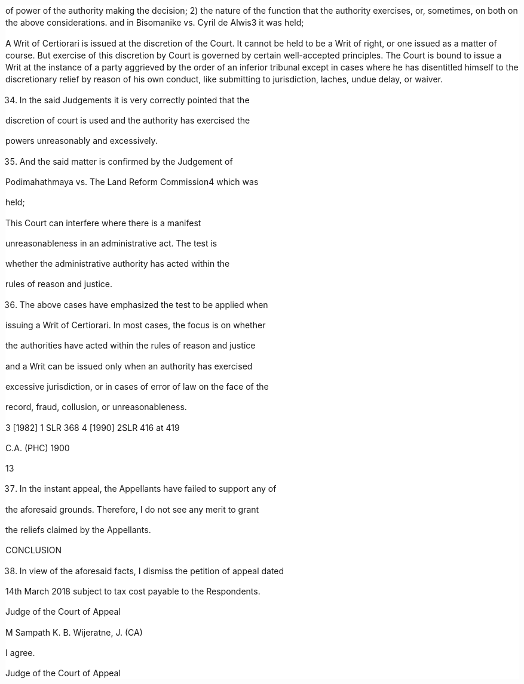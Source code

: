 of power of the authority making the decision; 2) the nature of the function that the authority exercises, or, sometimes, on both on the above considerations. and in Bisomanike vs. Cyril de Alwis3 it was held;

A Writ of Certiorari is issued at the discretion of the Court. It cannot be held to be a Writ of right, or one issued as a matter of course. But exercise of this discretion by Court is governed by certain well-accepted principles. The Court is bound to issue a Writ at the instance of a party aggrieved by the order of an inferior tribunal except in cases where he has disentitled himself to the discretionary relief by reason of his own conduct, like submitting to jurisdiction, laches, undue delay, or waiver.

34) In the said Judgements it is very correctly pointed that the

discretion of court is used and the authority has exercised the

powers unreasonably and excessively.

35) And the said matter is confirmed by the Judgement of

Podimahathmaya vs. The Land Reform Commission4 which was

held;

This Court can interfere where there is a manifest

unreasonableness in an administrative act. The test is

whether the administrative authority has acted within the

rules of reason and justice.

36) The above cases have emphasized the test to be applied when

issuing a Writ of Certiorari. In most cases, the focus is on whether

the authorities have acted within the rules of reason and justice

and a Writ can be issued only when an authority has exercised

excessive jurisdiction, or in cases of error of law on the face of the

record, fraud, collusion, or unreasonableness.

3 [1982] 1 SLR 368 4 [1990] 2SLR 416 at 419

C.A. (PHC) 1900

13

37) In the instant appeal, the Appellants have failed to support any of

the aforesaid grounds. Therefore, I do not see any merit to grant

the reliefs claimed by the Appellants.

CONCLUSION

38) In view of the aforesaid facts, I dismiss the petition of appeal dated

14th March 2018 subject to tax cost payable to the Respondents.

Judge of the Court of Appeal

M Sampath K. B. Wijeratne, J. (CA)

I agree.

Judge of the Court of Appeal